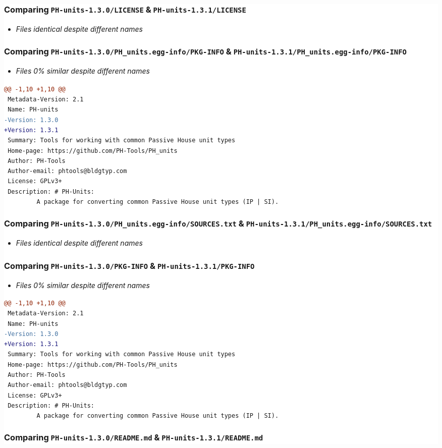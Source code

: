 ### Comparing `PH-units-1.3.0/LICENSE` & `PH-units-1.3.1/LICENSE`

 * *Files identical despite different names*

### Comparing `PH-units-1.3.0/PH_units.egg-info/PKG-INFO` & `PH-units-1.3.1/PH_units.egg-info/PKG-INFO`

 * *Files 0% similar despite different names*

```diff
@@ -1,10 +1,10 @@
 Metadata-Version: 2.1
 Name: PH-units
-Version: 1.3.0
+Version: 1.3.1
 Summary: Tools for working with common Passive House unit types
 Home-page: https://github.com/PH-Tools/PH_units
 Author: PH-Tools
 Author-email: phtools@bldgtyp.com
 License: GPLv3+
 Description: # PH-Units:
         A package for converting common Passive House unit types (IP | SI).
```

### Comparing `PH-units-1.3.0/PH_units.egg-info/SOURCES.txt` & `PH-units-1.3.1/PH_units.egg-info/SOURCES.txt`

 * *Files identical despite different names*

### Comparing `PH-units-1.3.0/PKG-INFO` & `PH-units-1.3.1/PKG-INFO`

 * *Files 0% similar despite different names*

```diff
@@ -1,10 +1,10 @@
 Metadata-Version: 2.1
 Name: PH-units
-Version: 1.3.0
+Version: 1.3.1
 Summary: Tools for working with common Passive House unit types
 Home-page: https://github.com/PH-Tools/PH_units
 Author: PH-Tools
 Author-email: phtools@bldgtyp.com
 License: GPLv3+
 Description: # PH-Units:
         A package for converting common Passive House unit types (IP | SI).
```

### Comparing `PH-units-1.3.0/README.md` & `PH-units-1.3.1/README.md`
